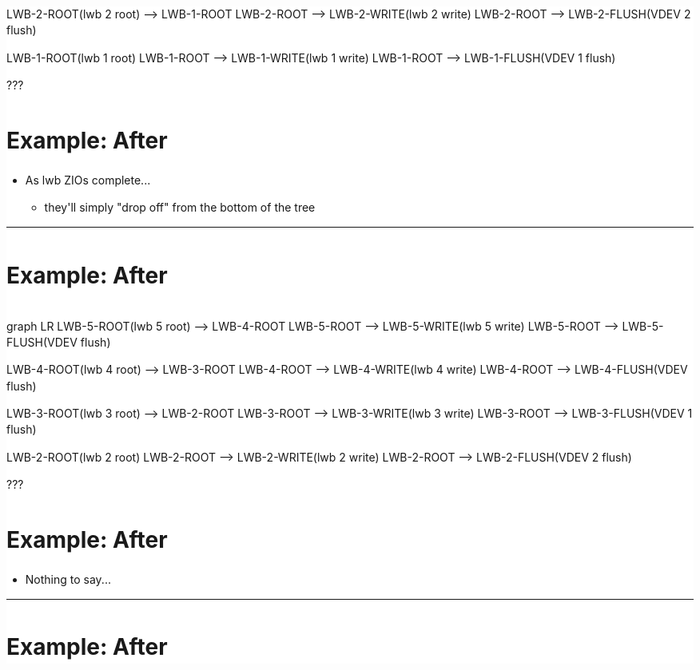   LWB-2-ROOT(lwb 2 root) --> LWB-1-ROOT
  LWB-2-ROOT             --> LWB-2-WRITE(lwb 2 write)
  LWB-2-ROOT             --> LWB-2-FLUSH(VDEV 2 flush)

  LWB-1-ROOT(lwb 1 root)
  LWB-1-ROOT             --> LWB-1-WRITE(lwb 1 write)
  LWB-1-ROOT             --> LWB-1-FLUSH(VDEV 1 flush)
</div>

???

# Example: After

 - As lwb ZIOs complete...

    - they'll simply "drop off" from the bottom of the tree

---

# Example: After

<hr style="visibility:hidden;" />

<div class="mermaid">
graph LR
  LWB-5-ROOT(lwb 5 root) --> LWB-4-ROOT
  LWB-5-ROOT             --> LWB-5-WRITE(lwb 5 write)
  LWB-5-ROOT             --> LWB-5-FLUSH(VDEV flush)

  LWB-4-ROOT(lwb 4 root) --> LWB-3-ROOT
  LWB-4-ROOT             --> LWB-4-WRITE(lwb 4 write)
  LWB-4-ROOT             --> LWB-4-FLUSH(VDEV flush)

  LWB-3-ROOT(lwb 3 root) --> LWB-2-ROOT
  LWB-3-ROOT             --> LWB-3-WRITE(lwb 3 write)
  LWB-3-ROOT             --> LWB-3-FLUSH(VDEV 1 flush)

  LWB-2-ROOT(lwb 2 root)
  LWB-2-ROOT             --> LWB-2-WRITE(lwb 2 write)
  LWB-2-ROOT             --> LWB-2-FLUSH(VDEV 2 flush)
</div>

???

# Example: After

 - Nothing to say...

---

# Example: After
